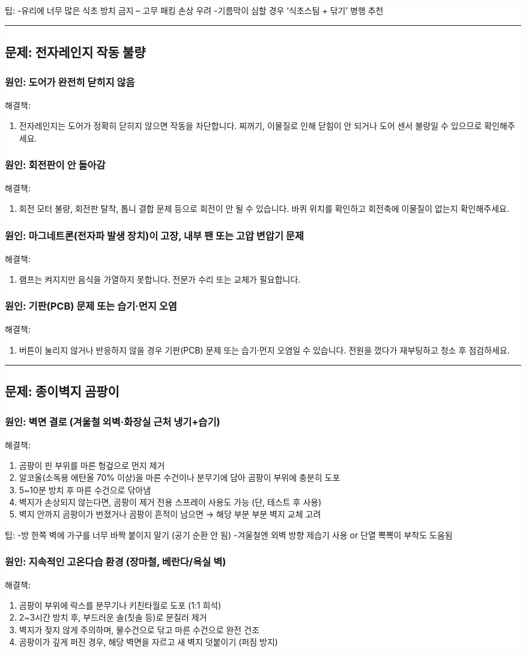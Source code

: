 팁: -유리에 너무 많은 식초 방치 금지 – 고무 패킹 손상 우려 -기름막이 심할 경우 ‘식초스팀 + 닦기’ 병행 추천

---

## 문제: 전자레인지 작동 불량

### 원인: 도어가 완전히 닫히지 않음

해결책:

1. 전자레인지는 도어가 정확히 닫히지 않으면 작동을 차단합니다. 찌꺼기, 이물질로 인해 닫힘이 안 되거나 도어 센서 불량일 수 있으므로 확인해주세요.

### 원인: 회전판이 안 돌아감

해결책:

1. 회전 모터 불량, 회전판 탈착, 톱니 결합 문제 등으로 회전이 안 될 수 있습니다. 바퀴 위치를 확인하고 회전축에 이물질이 없는지 확인해주세요.

### 원인: 마그네트론(전자파 발생 장치)이 고장, 내부 팬 또는 고압 변압기 문제

해결책:

1. 램프는 켜지지만 음식을 가열하지 못합니다. 전문가 수리 또는 교체가 필요합니다.

### 원인: 기판(PCB) 문제 또는 습기·먼지 오염

해결책:

1. 버튼이 눌리지 않거나 반응하지 않을 경우 기판(PCB) 문제 또는 습기·먼지 오염일 수 있습니다. 전원을 껐다가 재부팅하고 청소 후 점검하세요.

---

## 문제: 종이벽지 곰팡이

### 원인: 벽면 결로 (겨울철 외벽·화장실 근처 냉기+습기)

해결책:

1. 곰팡이 핀 부위를 마른 헝겊으로 먼지 제거
2. 알코올(소독용 에탄올 70% 이상)을 마른 수건이나 분무기에 담아 곰팡이 부위에 충분히 도포
3. 5~10분 방치 후 마른 수건으로 닦아냄
4. 벽지가 손상되지 않는다면, 곰팡이 제거 전용 스프레이 사용도 가능 (단, 테스트 후 사용)
5. 벽지 안까지 곰팡이가 번졌거나 곰팡이 흔적이 남으면 → 해당 부분 부분 벽지 교체 고려

팁: -방 한쪽 벽에 가구를 너무 바짝 붙이지 말기 (공기 순환 안 됨) -겨울철엔 외벽 방향 제습기 사용 or 단열 뽁뽁이 부착도 도움됨

### 원인: 지속적인 고온다습 환경 (장마철, 베란다/욕실 벽)

해결책:

1. 곰팡이 부위에 락스를 분무기나 키친타월로 도포 (1:1 희석)
2. 2~3시간 방치 후, 부드러운 솔(칫솔 등)로 문질러 제거
3. 벽지가 젖지 않게 주의하며, 물수건으로 닦고 마른 수건으로 완전 건조
4. 곰팡이가 깊게 퍼진 경우, 해당 벽면을 자르고 새 벽지 덧붙이기 (퍼짐 방지)
